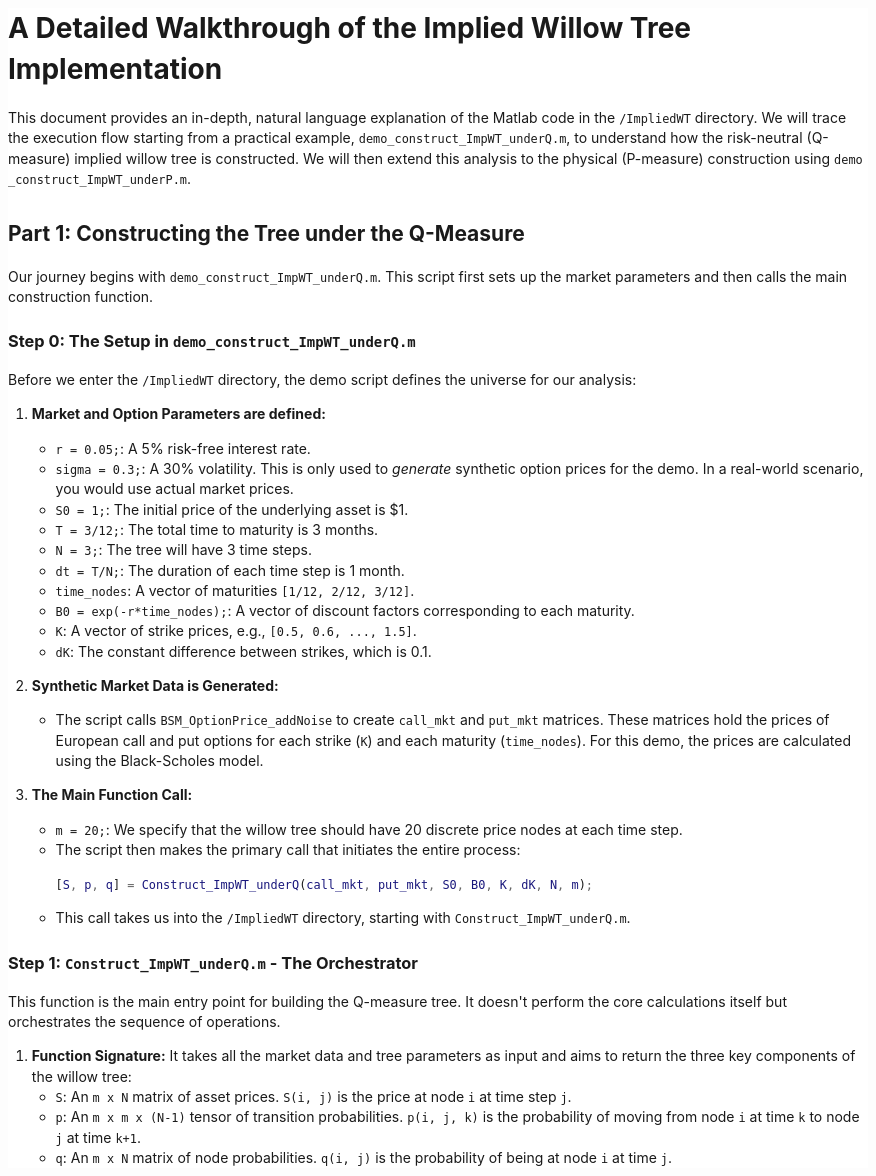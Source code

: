 # A Detailed Walkthrough of the Implied Willow Tree Implementation

This document provides an in-depth, natural language explanation of the Matlab code in the `/ImpliedWT` directory. We will trace the execution flow starting from a practical example, `demo_construct_ImpWT_underQ.m`, to understand how the risk-neutral (Q-measure) implied willow tree is constructed. We will then extend this analysis to the physical (P-measure) construction using `demo_construct_ImpWT_underP.m`.

## Part 1: Constructing the Tree under the Q-Measure

Our journey begins with `demo_construct_ImpWT_underQ.m`. This script first sets up the market parameters and then calls the main construction function.

### Step 0: The Setup in `demo_construct_ImpWT_underQ.m`

Before we enter the `/ImpliedWT` directory, the demo script defines the universe for our analysis:

1.  **Market and Option Parameters are defined:**
    *   `r = 0.05;`: A 5% risk-free interest rate.
    *   `sigma = 0.3;`: A 30% volatility. This is only used to *generate* synthetic option prices for the demo. In a real-world scenario, you would use actual market prices.
    *   `S0 = 1;`: The initial price of the underlying asset is $1.
    *   `T = 3/12;`: The total time to maturity is 3 months.
    *   `N = 3;`: The tree will have 3 time steps.
    *   `dt = T/N;`: The duration of each time step is 1 month.
    *   `time_nodes`: A vector of maturities `[1/12, 2/12, 3/12]`.
    *   `B0 = exp(-r*time_nodes);`: A vector of discount factors corresponding to each maturity.
    *   `K`: A vector of strike prices, e.g., `[0.5, 0.6, ..., 1.5]`.
    *   `dK`: The constant difference between strikes, which is 0.1.

2.  **Synthetic Market Data is Generated:**
    *   The script calls `BSM_OptionPrice_addNoise` to create `call_mkt` and `put_mkt` matrices. These matrices hold the prices of European call and put options for each strike (`K`) and each maturity (`time_nodes`). For this demo, the prices are calculated using the Black-Scholes model.

3.  **The Main Function Call:**
    *   `m = 20;`: We specify that the willow tree should have 20 discrete price nodes at each time step.
    *   The script then makes the primary call that initiates the entire process:
        ```matlab
        [S, p, q] = Construct_ImpWT_underQ(call_mkt, put_mkt, S0, B0, K, dK, N, m);
        ```
    *   This call takes us into the `/ImpliedWT` directory, starting with `Construct_ImpWT_underQ.m`.

### Step 1: `Construct_ImpWT_underQ.m` - The Orchestrator

This function is the main entry point for building the Q-measure tree. It doesn't perform the core calculations itself but orchestrates the sequence of operations.

1.  **Function Signature:** It takes all the market data and tree parameters as input and aims to return the three key components of the willow tree:
    *   `S`: An `m x N` matrix of asset prices. `S(i, j)` is the price at node `i` at time step `j`.
    *   `p`: An `m x m x (N-1)` tensor of transition probabilities. `p(i, j, k)` is the probability of moving from node `i` at time `k` to node `j` at time `k+1`.
    *   `q`: An `m x N` matrix of node probabilities. `q(i, j)` is the probability of being at node `i` at time `j`.

